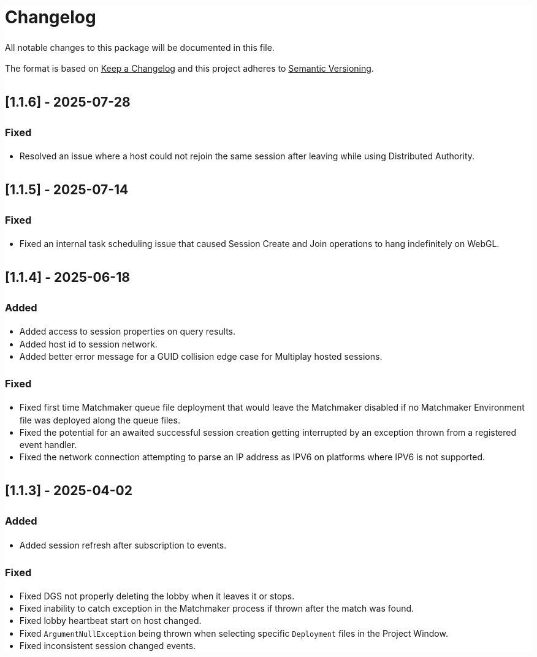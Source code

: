 # Changelog

All notable changes to this package will be documented in this file.

The format is based on [Keep a Changelog](http://keepachangelog.com/en/1.0.0/)
and this project adheres to [Semantic Versioning](http://semver.org/spec/v2.0.0.html).

## [1.1.6] - 2025-07-28

### Fixed
- Resolved an issue where a host could not rejoin the same session after leaving while using Distributed Authority.

## [1.1.5] - 2025-07-14

### Fixed
- Fixed an internal task scheduling issue that caused Session Create and Join operations to hang indefinitely on WebGL.

## [1.1.4] - 2025-06-18

### Added
- Added access to session properties on query results.
- Added host id to session network.
- Added better error message for a GUID collision edge case for Multiplay hosted sessions.

### Fixed
- Fixed first time Matchmaker queue file deployment that would leave the Matchmaker disabled if no Matchmaker Environment file was deployed along the queue files.
- Fixed the potential for an awaited successful session creation getting interrupted by an exception thrown from a registered event handler.
- Fixed the network connection attempting to parse an IP address as IPV6 on platforms where IPV6 is not supported.

## [1.1.3] - 2025-04-02

### Added
- Added session refresh after subscription to events.

### Fixed
- Fixed DGS not properly deleting the lobby when it leaves it or stops.
- Fixed inability to catch exception in the Matchmaker process if thrown after the match was found.
- Fixed lobby heartbeat start on host changed.
- Fixed `ArgumentNullException` being thrown when selecting specific `Deployment` files in the Project Window.
- Fixed inconsistent session changed events.

